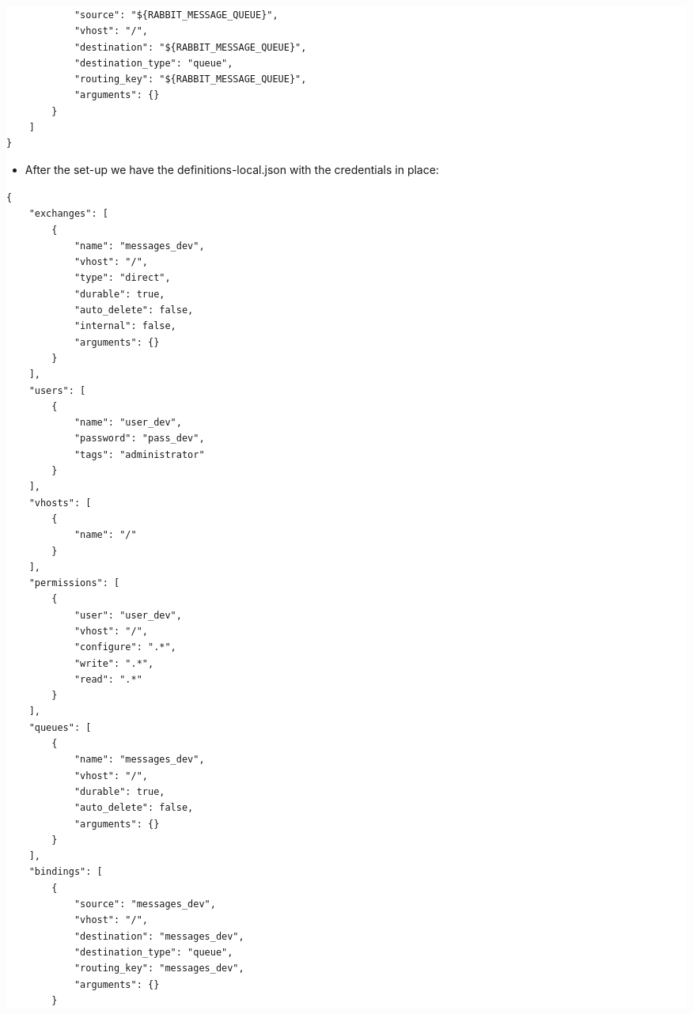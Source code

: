 ```
            "source": "${RABBIT_MESSAGE_QUEUE}",
            "vhost": "/",
            "destination": "${RABBIT_MESSAGE_QUEUE}",
            "destination_type": "queue",
            "routing_key": "${RABBIT_MESSAGE_QUEUE}",
            "arguments": {}
        }
    ]
}
```
- After the set-up we have the definitions-local.json with the credentials in place:
```
{
    "exchanges": [
        {
            "name": "messages_dev",
            "vhost": "/",
            "type": "direct",
            "durable": true,
            "auto_delete": false,
            "internal": false,
            "arguments": {}
        }
    ],
    "users": [
        {
            "name": "user_dev",
            "password": "pass_dev",
            "tags": "administrator"
        }
    ],
    "vhosts": [
        {
            "name": "/"
        }
    ],
    "permissions": [
        {
            "user": "user_dev",
            "vhost": "/",
            "configure": ".*",
            "write": ".*",
            "read": ".*"
        }
    ],
    "queues": [
        {
            "name": "messages_dev",
            "vhost": "/",
            "durable": true,
            "auto_delete": false,
            "arguments": {}
        }
    ],
    "bindings": [
        {
            "source": "messages_dev",
            "vhost": "/",
            "destination": "messages_dev",
            "destination_type": "queue",
            "routing_key": "messages_dev",
            "arguments": {}
        }
```